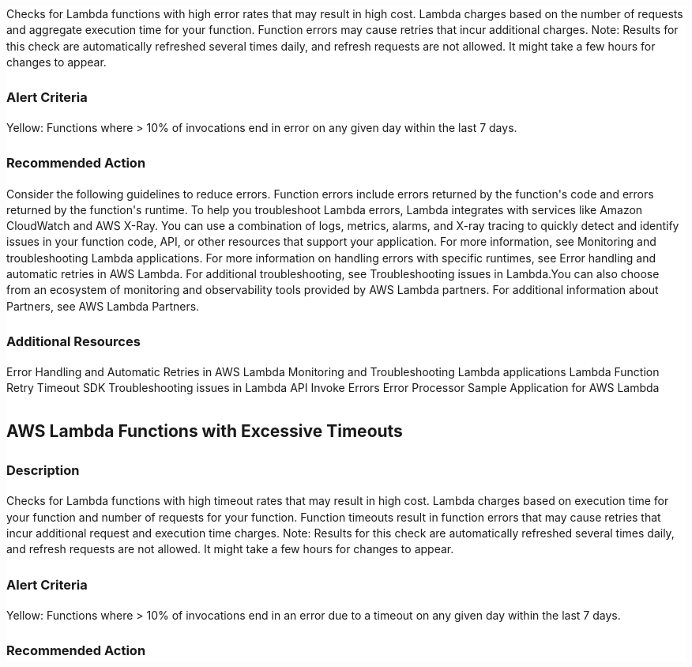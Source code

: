  Checks for Lambda functions with high error rates that may result in high cost. Lambda charges based on the number of requests and aggregate execution time for your function. Function errors may cause retries that incur additional charges.
Note: Results for this check are automatically refreshed several times daily, and refresh requests are not allowed. It might take a few hours for changes to appear.

### Alert Criteria


Yellow: Functions where > 10% of invocations end in error on any given day within the last 7 days.

### Recommended Action


Consider the following guidelines to reduce errors. Function errors include errors returned by the function's code and errors returned by the function's runtime. To help you troubleshoot Lambda errors, Lambda integrates with services like Amazon CloudWatch and AWS X-Ray. You can use a combination of logs, metrics, alarms, and X-ray tracing to quickly detect and identify issues in your function code, API, or other resources that support your application. For more information, see Monitoring and troubleshooting Lambda applications. For more information on handling errors with specific runtimes, see Error handling and automatic retries in AWS Lambda. For additional troubleshooting, see Troubleshooting issues in Lambda.You can also choose from an ecosystem of monitoring and observability tools provided by AWS Lambda partners. For additional information about Partners, see AWS Lambda Partners.

### Additional Resources


Error Handling and Automatic  Retries in AWS Lambda
Monitoring and Troubleshooting Lambda applications
Lambda Function Retry Timeout SDK
Troubleshooting  issues in Lambda
API Invoke Errors
Error Processor Sample Application for AWS Lambda


## AWS Lambda Functions with Excessive Timeouts


### Description

 Checks for Lambda functions with high timeout rates that may result in high cost. Lambda charges based on execution time for your function and number of requests for your function. Function timeouts result in function errors that may cause retries that incur additional request and execution time charges.
Note: Results for this check are automatically refreshed several times daily, and refresh requests are not allowed. It might take a few hours for changes to appear.

### Alert Criteria


Yellow: Functions where > 10% of invocations end in an error due to a timeout on any given day within the last 7 days.

### Recommended Action
